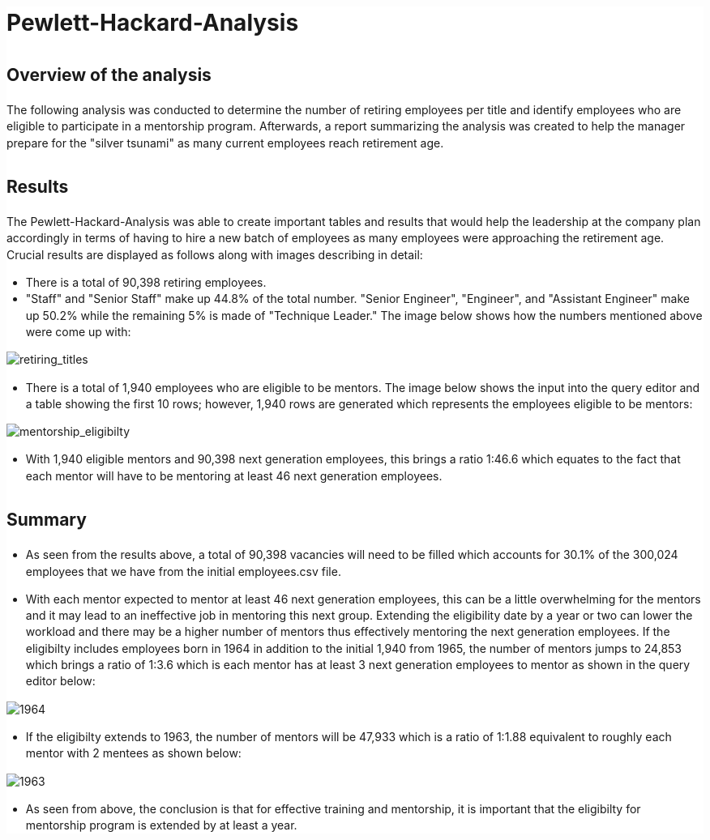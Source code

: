 # Pewlett-Hackard-Analysis
## Overview of the analysis

The following analysis was conducted to determine the number of retiring employees per title and identify employees who are eligible to participate in a mentorship program. Afterwards, a report summarizing the analysis was created to help the manager prepare for the "silver tsunami" as many current employees reach retirement age. 

## Results

The Pewlett-Hackard-Analysis was able to create important tables and results that would help the leadership at the company plan accordingly in terms of having to hire a new batch of employees as many employees were approaching the retirement age. Crucial results are displayed as follows along with images describing in detail:

* There is a total of 90,398 retiring employees. 
* "Staff" and "Senior Staff" make up 44.8% of the total number. "Senior Engineer", "Engineer", and "Assistant Engineer" make up 50.2% while the remaining 5% is made of "Technique Leader." The image below shows how the numbers mentioned above were come up with: 

<img width="898" alt="retiring_titles" src="https://user-images.githubusercontent.com/101376325/167323955-d88fe2a9-11c5-4575-84bf-e8c907ebdf63.png">

*  There is a total of 1,940 employees who are eligible to be mentors. The image below shows the input into the query editor and a table showing the first 10 rows; however, 1,940 rows are generated which represents the employees eligible to be mentors: 

<img width="1039" alt="mentorship_eligibilty" src="https://user-images.githubusercontent.com/101376325/167324803-1ae77972-ac69-431a-9b84-c17c079eaedc.png">

* With 1,940 eligible mentors and 90,398 next generation employees, this brings a ratio 1:46.6 which equates to the fact that each mentor will have to be mentoring at least 46 next generation employees.


## Summary

* As seen from the results above, a total of 90,398 vacancies will need to be filled which accounts for 30.1% of the 300,024 employees that we have from the initial employees.csv file. 

* With each mentor expected to mentor at least 46 next generation employees, this can be a little overwhelming for the mentors and it may lead to an ineffective job in mentoring this next group. Extending the eligibility date by a year or two can lower the workload and there may be a higher number of mentors thus effectively mentoring the next generation employees. If the eligibilty includes employees born in 1964 in addition to the initial 1,940 from 1965, the number of mentors jumps to 24,853 which brings a ratio of 1:3.6 which is each mentor has at least 3 next generation employees to mentor as shown in the query editor below:

<img width="954" alt="1964" src="https://user-images.githubusercontent.com/101376325/167327226-dd0a5507-b4c7-4054-830c-91b09a6e2b59.png">

* If the eligibilty extends to 1963, the number of mentors will be 47,933 which is a ratio of 1:1.88 equivalent to roughly each mentor with 2 mentees as shown below: 

<img width="1063" alt="1963" src="https://user-images.githubusercontent.com/101376325/167327707-9133a993-e1aa-4709-a747-6953a4704380.png">

* As seen from above, the conclusion is that for effective training and mentorship, it is important that the eligibilty for mentorship program is extended by at least a year. 